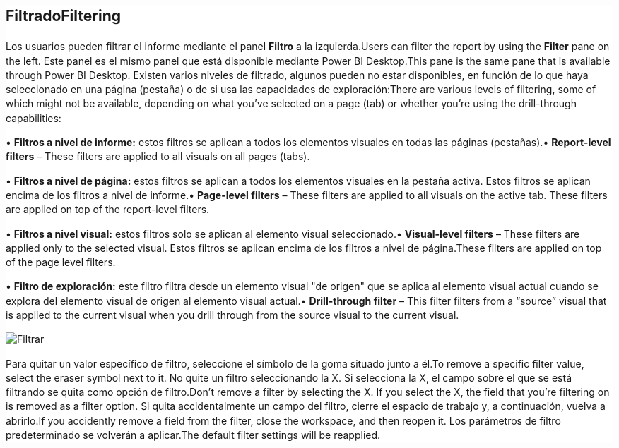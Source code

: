 
## <a name="filtering"></a><span data-ttu-id="5bb49-238">Filtrado</span><span class="sxs-lookup"><span data-stu-id="5bb49-238">Filtering</span></span>
<span data-ttu-id="5bb49-239">Los usuarios pueden filtrar el informe mediante el panel **Filtro** a la izquierda.</span><span class="sxs-lookup"><span data-stu-id="5bb49-239">Users can filter the report by using the **Filter** pane on the left.</span></span> <span data-ttu-id="5bb49-240">Este panel es el mismo panel que está disponible mediante Power BI Desktop.</span><span class="sxs-lookup"><span data-stu-id="5bb49-240">This pane is the same pane that is available through Power BI Desktop.</span></span>
<span data-ttu-id="5bb49-241">Existen varios niveles de filtrado, algunos pueden no estar disponibles, en función de lo que haya seleccionado en una página (pestaña) o de si usa las capacidades de exploración:</span><span class="sxs-lookup"><span data-stu-id="5bb49-241">There are various levels of filtering, some of which might not be available, depending on what you’ve selected on a page (tab) or whether you’re using the drill-through capabilities:</span></span>

<span data-ttu-id="5bb49-242">•   **Filtros a nivel de informe:** estos filtros se aplican a todos los elementos visuales en todas las páginas (pestañas).</span><span class="sxs-lookup"><span data-stu-id="5bb49-242">•   **Report-level filters** – These filters are applied to all visuals on all pages (tabs).</span></span>

<span data-ttu-id="5bb49-243">•   **Filtros a nivel de página:** estos filtros se aplican a todos los elementos visuales en la pestaña activa. Estos filtros se aplican encima de los filtros a nivel de informe.</span><span class="sxs-lookup"><span data-stu-id="5bb49-243">•   **Page-level filters** – These filters are applied to all visuals on the active tab. These filters are applied on top of the report-level filters.</span></span>

<span data-ttu-id="5bb49-244">•   **Filtros a nivel visual:** estos filtros solo se aplican al elemento visual seleccionado.</span><span class="sxs-lookup"><span data-stu-id="5bb49-244">•   **Visual-level filters** – These filters are applied only to the selected visual.</span></span> <span data-ttu-id="5bb49-245">Estos filtros se aplican encima de los filtros a nivel de página.</span><span class="sxs-lookup"><span data-stu-id="5bb49-245">These filters are applied on top of the page level filters.</span></span>

<span data-ttu-id="5bb49-246">•   **Filtro de exploración:** este filtro filtra desde un elemento visual "de origen" que se aplica al elemento visual actual cuando se explora del elemento visual de origen al elemento visual actual.</span><span class="sxs-lookup"><span data-stu-id="5bb49-246">•   **Drill-through filter** – This filter filters from a “source” visual that is applied to the current visual when you drill through from the source visual to the current visual.</span></span>

![Filtrar](./media/filter.png)


<span data-ttu-id="5bb49-248">Para quitar un valor específico de filtro, seleccione el símbolo de la goma situado junto a él.</span><span class="sxs-lookup"><span data-stu-id="5bb49-248">To remove a specific filter value, select the eraser symbol next to it.</span></span> <span data-ttu-id="5bb49-249">No quite un filtro seleccionando la X. Si selecciona la X, el campo sobre el que se está filtrando se quita como opción de filtro.</span><span class="sxs-lookup"><span data-stu-id="5bb49-249">Don’t remove a filter by selecting the X. If you select the X, the field that you’re filtering on is removed as a filter option.</span></span> <span data-ttu-id="5bb49-250">Si quita accidentalmente un campo del filtro, cierre el espacio de trabajo y, a continuación, vuelva a abrirlo.</span><span class="sxs-lookup"><span data-stu-id="5bb49-250">If you accidently remove a field from the filter, close the workspace, and then reopen it.</span></span> <span data-ttu-id="5bb49-251">Los parámetros de filtro predeterminado se volverán a aplicar.</span><span class="sxs-lookup"><span data-stu-id="5bb49-251">The default filter settings will be reapplied.</span></span>
